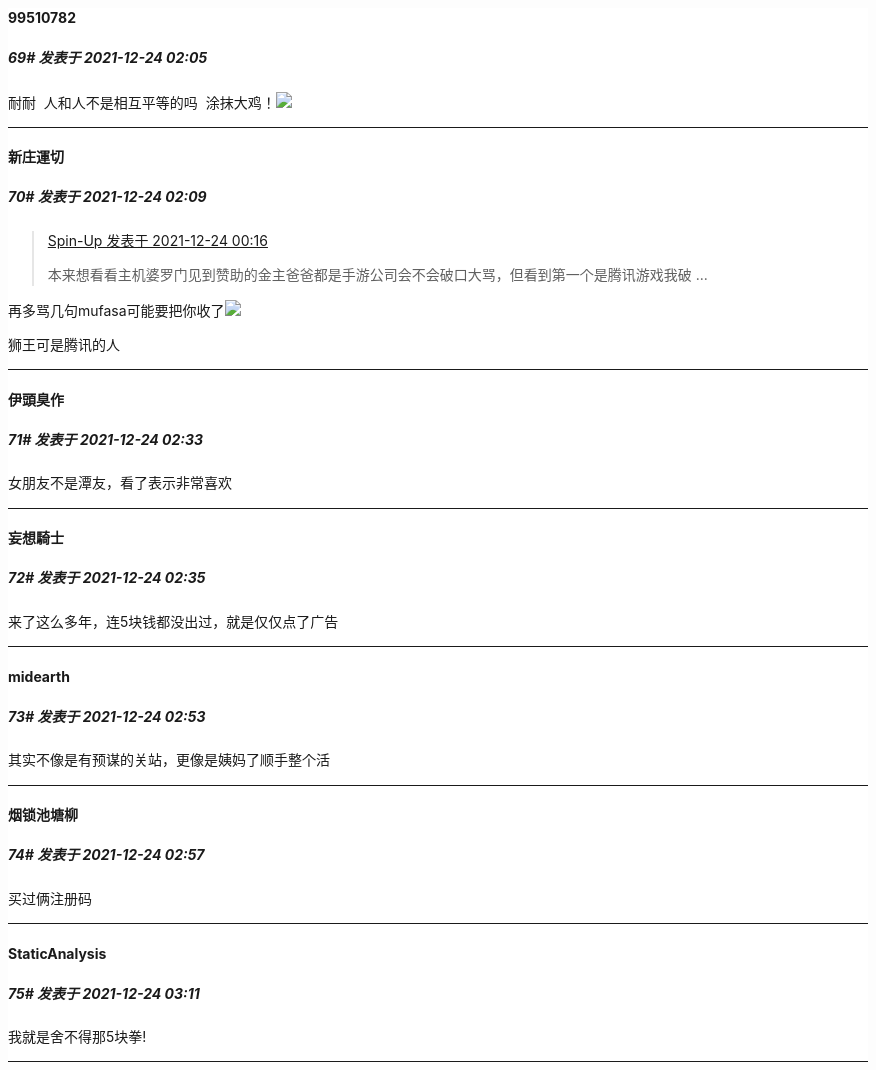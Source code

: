 ####  99510782  
##### 69#       发表于 2021-12-24 02:05

耐耐  人和人不是相互平等的吗  涂抹大鸡！<img src="https://static.saraba1st.com/image/smiley/face2017/105.png" referrerpolicy="no-referrer">

*****

####  新庄運切  
##### 70#       发表于 2021-12-24 02:09

<blockquote><a href="httphttps://bbs.saraba1st.com/2b/forum.php?mod=redirect&amp;goto=findpost&amp;pid=54020619&amp;ptid=2043639" target="_blank">Spin-Up 发表于 2021-12-24 00:16</a>

本来想看看主机婆罗门见到赞助的金主爸爸都是手游公司会不会破口大骂，但看到第一个是腾讯游戏我破 ...</blockquote>
再多骂几句mufasa可能要把你收了<img src="https://static.saraba1st.com/image/smiley/face2017/025.png" referrerpolicy="no-referrer">

狮王可是腾讯的人

*****

####  伊頭臭作  
##### 71#       发表于 2021-12-24 02:33

女朋友不是潭友，看了表示非常喜欢

*****

####  妄想騎士  
##### 72#       发表于 2021-12-24 02:35

来了这么多年，连5块钱都没出过，就是仅仅点了广告

*****

####  midearth  
##### 73#       发表于 2021-12-24 02:53

其实不像是有预谋的关站，更像是姨妈了顺手整个活

*****

####  烟锁池塘柳  
##### 74#       发表于 2021-12-24 02:57

买过俩注册码

*****

####  StaticAnalysis  
##### 75#       发表于 2021-12-24 03:11

我就是舍不得那5块拳!

*****
